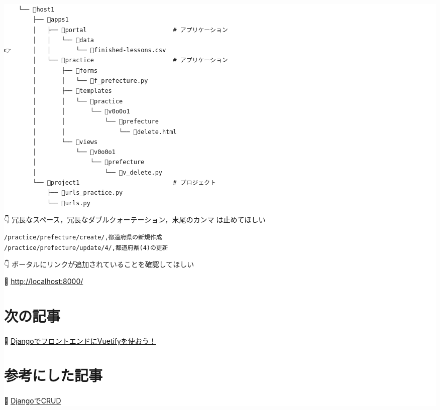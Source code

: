 ```plaintext
    └── 📂host1
        ├── 📂apps1
        │   ├── 📂portal                        # アプリケーション
        │   │   └── 📂data
👉      │   │       └── 📄finished-lessons.csv
        │   └── 📂practice                      # アプリケーション
        │       ├── 📂forms
        │       │   └── 📄f_prefecture.py
        │       ├── 📂templates
        │       │   └── 📂practice
        │       │       └── 📂v0o0o1
        │       │           └── 📂prefecture
        │       │               └── 📄delete.html
        │       └── 📂views
        │           └── 📂v0o0o1
        │               └── 📂prefecture
        │                   └── 📄v_delete.py
        └── 📂project1                          # プロジェクト
            ├── 📄urls_practice.py
            └── 📄urls.py
```

👇 冗長なスペース，冗長なダブルクォーテーション，末尾のカンマ は止めてほしい  

```csv
/practice/prefecture/create/,都道府県の新規作成
/practice/prefecture/update/4/,都道府県(4)の更新
```

👇 ポータルにリンクが追加されていることを確認してほしい 

📖 [http://localhost:8000/](http://localhost:8000/)  

# 次の記事

📖 [DjangoでフロントエンドにVuetifyを使おう！](https://qiita.com/muzudho1/items/e80a72b027249daa4d41)

# 参考にした記事

📖 [DjangoでCRUD](https://qiita.com/zaburo/items/ab7f0eeeaec0e60d6b92)
